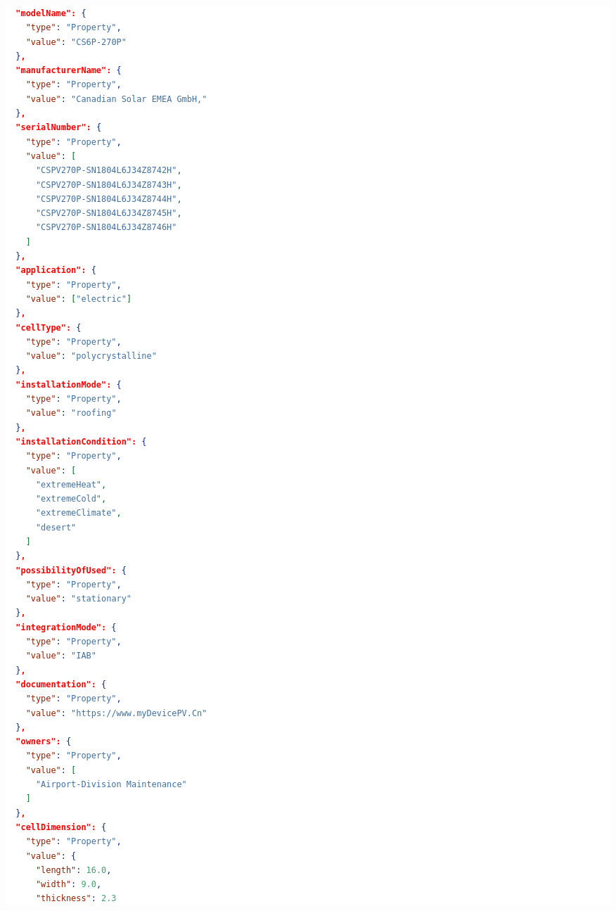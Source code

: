 ```json  
  "modelName": {  
    "type": "Property",  
    "value": "CS6P-270P"  
  },  
  "manufacturerName": {  
    "type": "Property",  
    "value": "Canadian Solar EMEA GmbH,"  
  },  
  "serialNumber": {  
    "type": "Property",  
    "value": [  
      "CSPV270P-SN1804L6J34Z8742H",  
      "CSPV270P-SN1804L6J34Z8743H",  
      "CSPV270P-SN1804L6J34Z8744H",  
      "CSPV270P-SN1804L6J34Z8745H",  
      "CSPV270P-SN1804L6J34Z8746H"  
    ]  
  },  
  "application": {  
    "type": "Property",  
    "value": ["electric"]  
  },  
  "cellType": {  
    "type": "Property",  
    "value": "polycrystalline"  
  },  
  "installationMode": {  
    "type": "Property",  
    "value": "roofing"  
  },  
  "installationCondition": {  
    "type": "Property",  
    "value": [  
      "extremeHeat",  
      "extremeCold",  
      "extremeClimate",  
      "desert"  
    ]  
  },  
  "possibilityOfUsed": {  
    "type": "Property",  
    "value": "stationary"  
  },  
  "integrationMode": {  
    "type": "Property",  
    "value": "IAB"  
  },  
  "documentation": {  
    "type": "Property",  
    "value": "https://www.myDevicePV.Cn"  
  },  
  "owners": {  
    "type": "Property",  
    "value": [  
      "Airport-Division Maintenance"  
    ]  
  },  
  "cellDimension": {  
    "type": "Property",  
    "value": {  
      "length": 16.0,  
      "width": 9.0,  
      "thickness": 2.3  
```